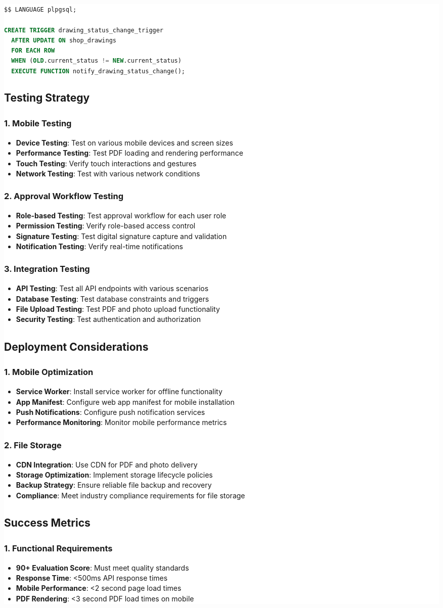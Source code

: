 ```sql
$$ LANGUAGE plpgsql;

CREATE TRIGGER drawing_status_change_trigger
  AFTER UPDATE ON shop_drawings
  FOR EACH ROW
  WHEN (OLD.current_status != NEW.current_status)
  EXECUTE FUNCTION notify_drawing_status_change();
```

## Testing Strategy

### 1. Mobile Testing
- **Device Testing**: Test on various mobile devices and screen sizes
- **Performance Testing**: Test PDF loading and rendering performance
- **Touch Testing**: Verify touch interactions and gestures
- **Network Testing**: Test with various network conditions

### 2. Approval Workflow Testing
- **Role-based Testing**: Test approval workflow for each user role
- **Permission Testing**: Verify role-based access control
- **Signature Testing**: Test digital signature capture and validation
- **Notification Testing**: Verify real-time notifications

### 3. Integration Testing
- **API Testing**: Test all API endpoints with various scenarios
- **Database Testing**: Test database constraints and triggers
- **File Upload Testing**: Test PDF and photo upload functionality
- **Security Testing**: Test authentication and authorization

## Deployment Considerations

### 1. Mobile Optimization
- **Service Worker**: Install service worker for offline functionality
- **App Manifest**: Configure web app manifest for mobile installation
- **Push Notifications**: Configure push notification services
- **Performance Monitoring**: Monitor mobile performance metrics

### 2. File Storage
- **CDN Integration**: Use CDN for PDF and photo delivery
- **Storage Optimization**: Implement storage lifecycle policies
- **Backup Strategy**: Ensure reliable file backup and recovery
- **Compliance**: Meet industry compliance requirements for file storage

## Success Metrics

### 1. Functional Requirements
- **90+ Evaluation Score**: Must meet quality standards
- **Response Time**: <500ms API response times
- **Mobile Performance**: <2 second page load times
- **PDF Rendering**: <3 second PDF load times on mobile
